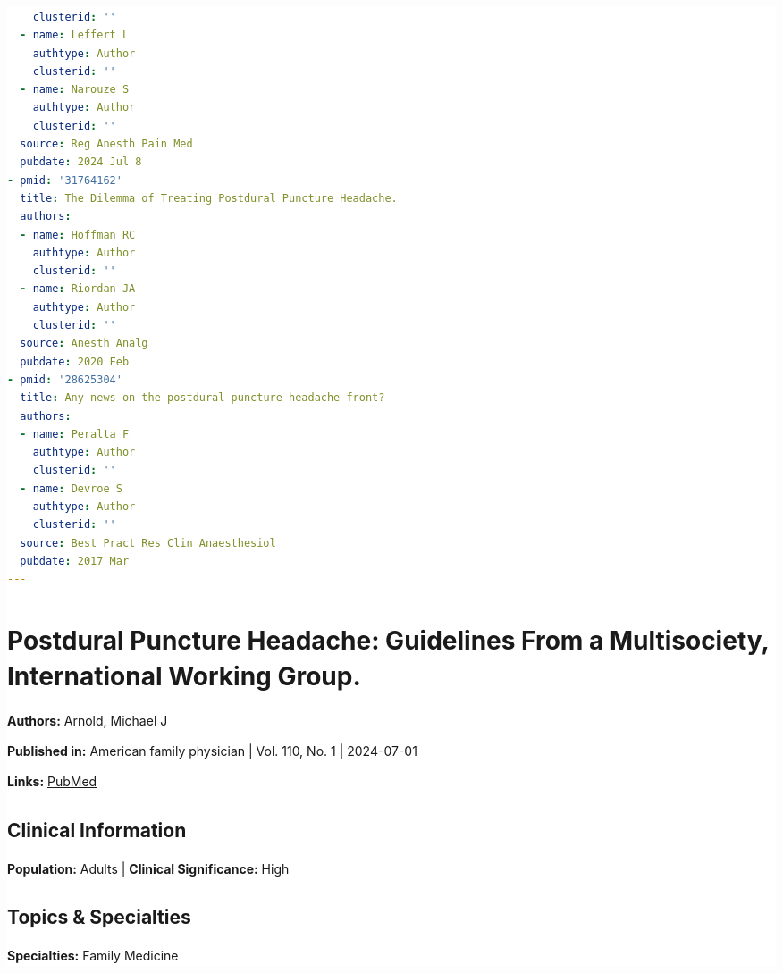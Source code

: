 ```yaml
    clusterid: ''
  - name: Leffert L
    authtype: Author
    clusterid: ''
  - name: Narouze S
    authtype: Author
    clusterid: ''
  source: Reg Anesth Pain Med
  pubdate: 2024 Jul 8
- pmid: '31764162'
  title: The Dilemma of Treating Postdural Puncture Headache.
  authors:
  - name: Hoffman RC
    authtype: Author
    clusterid: ''
  - name: Riordan JA
    authtype: Author
    clusterid: ''
  source: Anesth Analg
  pubdate: 2020 Feb
- pmid: '28625304'
  title: Any news on the postdural puncture headache front?
  authors:
  - name: Peralta F
    authtype: Author
    clusterid: ''
  - name: Devroe S
    authtype: Author
    clusterid: ''
  source: Best Pract Res Clin Anaesthesiol
  pubdate: 2017 Mar
---
```


# Postdural Puncture Headache: Guidelines From a Multisociety, International Working Group.

**Authors:** Arnold, Michael J

**Published in:** American family physician | Vol. 110, No. 1 | 2024-07-01

**Links:** [PubMed](https://pubmed.ncbi.nlm.nih.gov/39028797/)

## Clinical Information

**Population:** Adults | **Clinical Significance:** High

## Topics & Specialties

**Specialties:** Family Medicine

